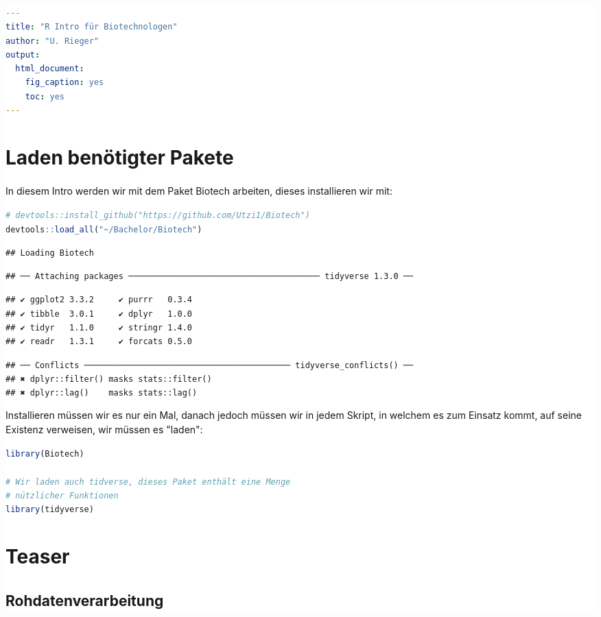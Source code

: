 ```yaml
---
title: "R Intro für Biotechnologen"
author: "U. Rieger"
output: 
  html_document: 
    fig_caption: yes
    toc: yes
---
```




# Laden benötigter Pakete

In diesem Intro werden wir mit dem Paket Biotech arbeiten, dieses installieren wir mit:

```r
# devtools::install_github("https://github.com/Utzi1/Biotech")
devtools::load_all("~/Bachelor/Biotech")
```

```
## Loading Biotech
```

```
## ── Attaching packages ─────────────────────────────────────── tidyverse 1.3.0 ──
```

```
## ✔ ggplot2 3.3.2     ✔ purrr   0.3.4
## ✔ tibble  3.0.1     ✔ dplyr   1.0.0
## ✔ tidyr   1.1.0     ✔ stringr 1.4.0
## ✔ readr   1.3.1     ✔ forcats 0.5.0
```

```
## ── Conflicts ────────────────────────────────────────── tidyverse_conflicts() ──
## ✖ dplyr::filter() masks stats::filter()
## ✖ dplyr::lag()    masks stats::lag()
```
Installieren müssen wir es nur ein Mal, danach jedoch müssen wir in jedem Skript, in welchem es zum Einsatz kommt, auf seine Existenz verweisen, wir müssen es "laden":

```r
library(Biotech)

# Wir laden auch tidverse, dieses Paket enthält eine Menge
# nützlicher Funktionen
library(tidyverse)
```
# Teaser

## Rohdatenverarbeitung
